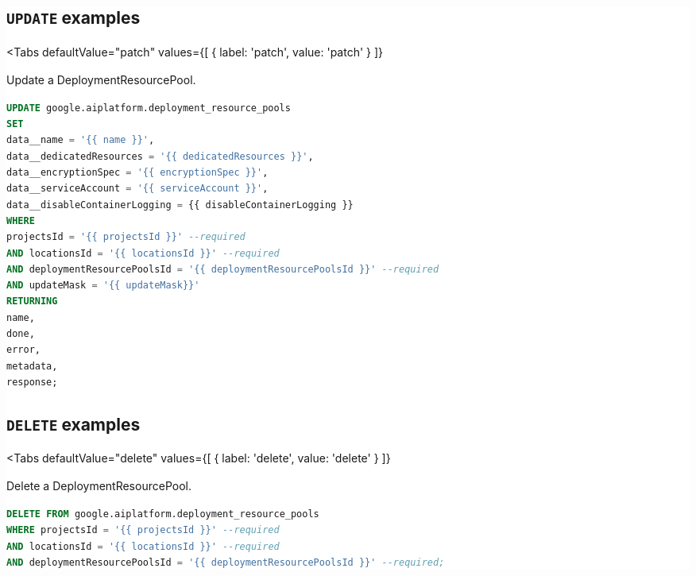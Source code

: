
## `UPDATE` examples

<Tabs
    defaultValue="patch"
    values={[
        { label: 'patch', value: 'patch' }
    ]}
>
<TabItem value="patch">

Update a DeploymentResourcePool.

```sql
UPDATE google.aiplatform.deployment_resource_pools
SET 
data__name = '{{ name }}',
data__dedicatedResources = '{{ dedicatedResources }}',
data__encryptionSpec = '{{ encryptionSpec }}',
data__serviceAccount = '{{ serviceAccount }}',
data__disableContainerLogging = {{ disableContainerLogging }}
WHERE 
projectsId = '{{ projectsId }}' --required
AND locationsId = '{{ locationsId }}' --required
AND deploymentResourcePoolsId = '{{ deploymentResourcePoolsId }}' --required
AND updateMask = '{{ updateMask}}'
RETURNING
name,
done,
error,
metadata,
response;
```
</TabItem>
</Tabs>


## `DELETE` examples

<Tabs
    defaultValue="delete"
    values={[
        { label: 'delete', value: 'delete' }
    ]}
>
<TabItem value="delete">

Delete a DeploymentResourcePool.

```sql
DELETE FROM google.aiplatform.deployment_resource_pools
WHERE projectsId = '{{ projectsId }}' --required
AND locationsId = '{{ locationsId }}' --required
AND deploymentResourcePoolsId = '{{ deploymentResourcePoolsId }}' --required;
```
</TabItem>
</Tabs>
